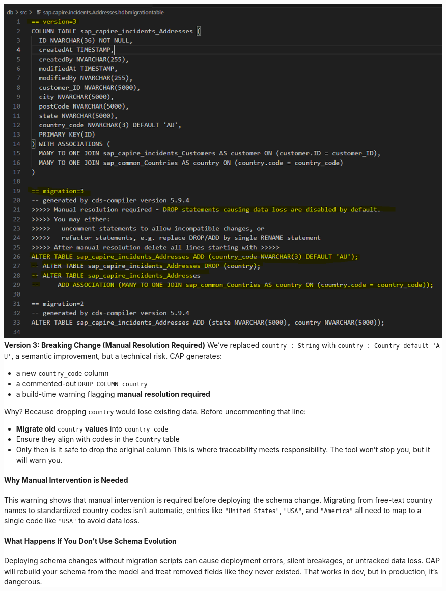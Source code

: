 ![manual resolution required](public/images/migration-manual-resolution.png)
**Version 3: Breaking Change (Manual Resolution Required)** We’ve replaced `country : String` with `country : Country default 'AU'`, a semantic improvement, but a technical risk. CAP generates:
- a new `country_code` column
- a commented-out `DROP COLUMN country`
- a build-time warning flagging **manual resolution required**

Why? Because dropping `country` would lose existing data. Before uncommenting that line:
- **Migrate old** `country` **values** into `country_code`
- Ensure they align with codes in the `Country` table
- Only then is it safe to drop the original column
This is where traceability meets responsibility. The tool won’t stop you, but it will warn you.
#### Why Manual Intervention is Needed
This warning shows that manual intervention is required before deploying the schema change. Migrating from free-text country names to standardized country codes isn’t automatic, entries like `"United States"`, `"USA"`, and `"America"` all need to map to a single code like `"USA"` to avoid data loss.
#### What Happens If You Don’t Use Schema Evolution
Deploying schema changes without migration scripts can cause deployment errors, silent breakages, or untracked data loss. CAP will rebuild your schema from the model and treat removed fields like they never existed. That works in dev, but in production, it’s dangerous.
